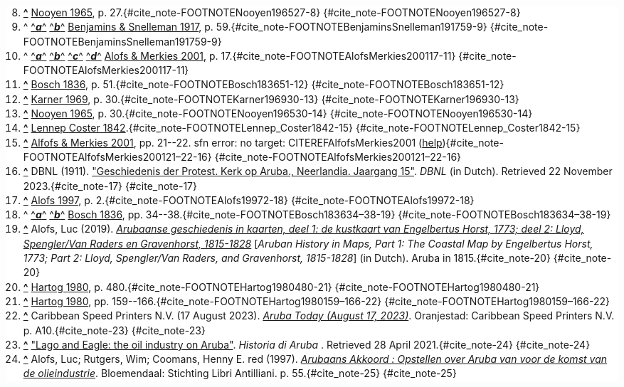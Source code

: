 8. **[\^](#cite_ref-FOOTNOTENooyen196527_8-0)** [Nooyen 1965](#CITEREFNooyen1965), p. 27.{#cite_note-FOOTNOTENooyen196527-8}
{#cite_note-FOOTNOTENooyen196527-8}
9. \^ [^***a***^](#cite_ref-FOOTNOTEBenjaminsSnelleman191759_9-0) [^***b***^](#cite_ref-FOOTNOTEBenjaminsSnelleman191759_9-1) [Benjamins \& Snelleman 1917](#CITEREFBenjaminsSnelleman1917), p. 59.{#cite_note-FOOTNOTEBenjaminsSnelleman191759-9}
{#cite_note-FOOTNOTEBenjaminsSnelleman191759-9}
10. \^ [^***a***^](#cite_ref-FOOTNOTEAlofsMerkies200117_11-0) [^***b***^](#cite_ref-FOOTNOTEAlofsMerkies200117_11-1) [^***c***^](#cite_ref-FOOTNOTEAlofsMerkies200117_11-2) [^***d***^](#cite_ref-FOOTNOTEAlofsMerkies200117_11-3) [Alofs \& Merkies 2001](#CITEREFAlofsMerkies2001), p. 17.{#cite_note-FOOTNOTEAlofsMerkies200117-11}
{#cite_note-FOOTNOTEAlofsMerkies200117-11}
11. **[\^](#cite_ref-FOOTNOTEBosch183651_12-0)** [Bosch 1836](#CITEREFBosch1836), p. 51.{#cite_note-FOOTNOTEBosch183651-12}
{#cite_note-FOOTNOTEBosch183651-12}
12. **[\^](#cite_ref-FOOTNOTEKarner196930_13-0)** [Karner 1969](#CITEREFKarner1969), p. 30.{#cite_note-FOOTNOTEKarner196930-13}
{#cite_note-FOOTNOTEKarner196930-13}
13. **[\^](#cite_ref-FOOTNOTENooyen196530_14-0)** [Nooyen 1965](#CITEREFNooyen1965), p. 30.{#cite_note-FOOTNOTENooyen196530-14}
{#cite_note-FOOTNOTENooyen196530-14}
14. **[\^](#cite_ref-FOOTNOTELennep_Coster1842_15-0)** [Lennep Coster 1842](#CITEREFLennep_Coster1842).{#cite_note-FOOTNOTELennep_Coster1842-15}
{#cite_note-FOOTNOTELennep_Coster1842-15}
15. **[\^](#cite_ref-FOOTNOTEAlfofsMerkies200121–22_16-0)** [Alfofs \& Merkies 2001](#CITEREFAlfofsMerkies2001), pp. 21--22. sfn error: no target: CITEREFAlfofsMerkies2001 ([help](/wiki/Category:Harv_and_Sfn_template_errors "Category:Harv and Sfn template errors")){#cite_note-FOOTNOTEAlfofsMerkies200121–22-16}
{#cite_note-FOOTNOTEAlfofsMerkies200121–22-16}
16. **[\^](#cite_ref-17)** DBNL (1911). ["Geschiedenis der Protest. Kerk op Aruba., Neerlandia. Jaargang 15"](https://www.dbnl.org/tekst/_nee003191101_01/_nee003191101_01_0704.php). *DBNL* (in Dutch). Retrieved 22 November 2023.{#cite_note-17}
{#cite_note-17}
17. **[\^](#cite_ref-FOOTNOTEAlofs19972_18-0)** [Alofs 1997](#CITEREFAlofs1997), p. 2.{#cite_note-FOOTNOTEAlofs19972-18}
{#cite_note-FOOTNOTEAlofs19972-18}
18. \^ [^***a***^](#cite_ref-FOOTNOTEBosch183634–38_19-0) [^***b***^](#cite_ref-FOOTNOTEBosch183634–38_19-1) [Bosch 1836](#CITEREFBosch1836), pp. 34--38.{#cite_note-FOOTNOTEBosch183634–38-19}
{#cite_note-FOOTNOTEBosch183634–38-19}
19. **[\^](#cite_ref-20)** Alofs, Luc (2019). [*Arubaanse geschiedenis in kaarten, deel 1: de kustkaart van Engelbertus Horst, 1773; deel 2: Lloyd, Spengler/Van Raders en Gravenhorst, 1815-1828*](http://archive.org/details/BNADIGARTIKELALOFS2019) \[*Aruban History in Maps, Part 1: The Coastal Map by Engelbertus Horst, 1773; Part 2: Lloyd, Spengler/Van Raders, and Gravenhorst, 1815-1828*\] (in Dutch). Aruba in 1815.{#cite_note-20}
{#cite_note-20}
20. **[\^](#cite_ref-FOOTNOTEHartog1980480_21-0)** [Hartog 1980](#CITEREFHartog1980), p. 480.{#cite_note-FOOTNOTEHartog1980480-21}
{#cite_note-FOOTNOTEHartog1980480-21}
21. **[\^](#cite_ref-FOOTNOTEHartog1980159–166_22-0)** [Hartog 1980](#CITEREFHartog1980), pp. 159--166.{#cite_note-FOOTNOTEHartog1980159–166-22}
{#cite_note-FOOTNOTEHartog1980159–166-22}
22. **[\^](#cite_ref-23)** Caribbean Speed Printers N.V. (17 August 2023). [*Aruba Today (August 17, 2023)*](http://archive.org/details/BNA-DIG-ARUBATODAY-2023-08-17). Oranjestad: Caribbean Speed Printers N.V. p. A10.{#cite_note-23}
{#cite_note-23}
23. **[\^](#cite_ref-24)** ["Lago and Eagle: the oil industry on Aruba"](http://www.historiadiaruba.aw/index.php?option=com_content&task=view&id=28&Itemid=42). *Historia di Aruba* . Retrieved 28 April 2021.{#cite_note-24}
{#cite_note-24}
24. **[\^](#cite_ref-25)** Alofs, Luc; Rutgers, Wim; Coomans, Henny E. red (1997). [*Arubaans Akkoord : Opstellen over Aruba van voor de komst van de olieindustrie*](http://archive.org/details/BNA-DIG-HARTOG-ARUBAANSAKKOORD). Bloemendaal: Stichting Libri Antilliani. p. 55.{#cite_note-25}
{#cite_note-25}